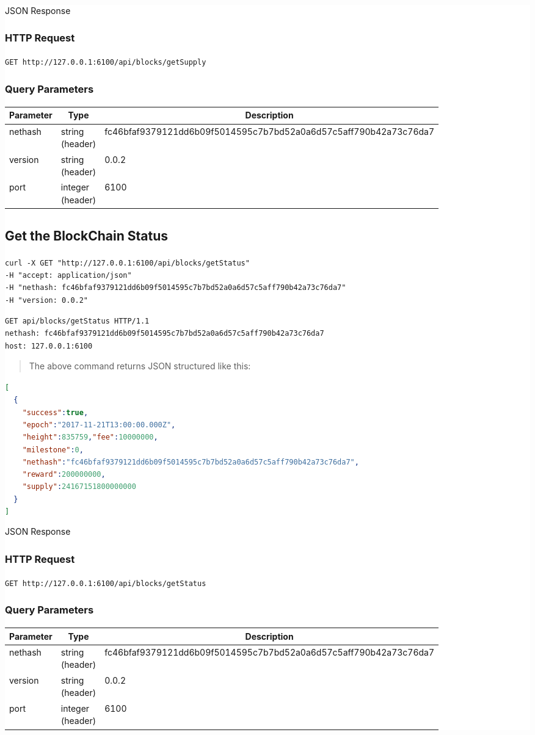 JSON Response

### HTTP Request

`GET http://127.0.0.1:6100/api/blocks/getSupply`

### Query Parameters

Parameter | Type | Description
--------- | ------- | -----------
nethash | string<br>(header) | fc46bfaf9379121dd6b09f5014595c7b7bd52a0a6d57c5aff790b42a73c76da7
version | string<br>(header) | 0.0.2
port | integer<br>(header) | 6100

## Get the BlockChain Status

```shell
curl -X GET "http://127.0.0.1:6100/api/blocks/getStatus" 
-H "accept: application/json" 
-H "nethash: fc46bfaf9379121dd6b09f5014595c7b7bd52a0a6d57c5aff790b42a73c76da7" 
-H "version: 0.0.2"
```

```http
GET api/blocks/getStatus HTTP/1.1
nethash: fc46bfaf9379121dd6b09f5014595c7b7bd52a0a6d57c5aff790b42a73c76da7
host: 127.0.0.1:6100
```

> The above command returns JSON structured like this:

```json
[
  {
    "success":true,
    "epoch":"2017-11-21T13:00:00.000Z",
    "height":835759,"fee":10000000,
    "milestone":0,
    "nethash":"fc46bfaf9379121dd6b09f5014595c7b7bd52a0a6d57c5aff790b42a73c76da7",
    "reward":200000000,
    "supply":24167151800000000
  }
]
```

JSON Response

### HTTP Request

`GET http://127.0.0.1:6100/api/blocks/getStatus`

### Query Parameters

Parameter | Type | Description
--------- | ------- | -----------
nethash | string<br>(header) | fc46bfaf9379121dd6b09f5014595c7b7bd52a0a6d57c5aff790b42a73c76da7
version | string<br>(header) | 0.0.2
port | integer<br>(header) | 6100
